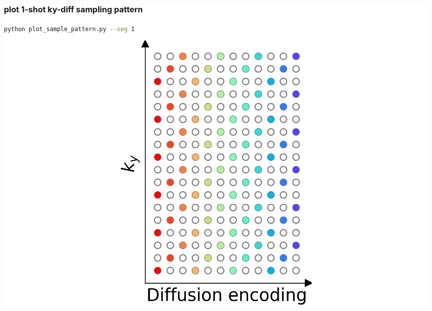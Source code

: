 
### plot 1-shot ky-diff sampling pattern

```bash
python plot_sample_pattern.py --seg 1
```

<p align="center">
  <img alt="Light" src="sampling_pattern_ky_t_Seg1_Pat3.png" width="45%">
</p>
